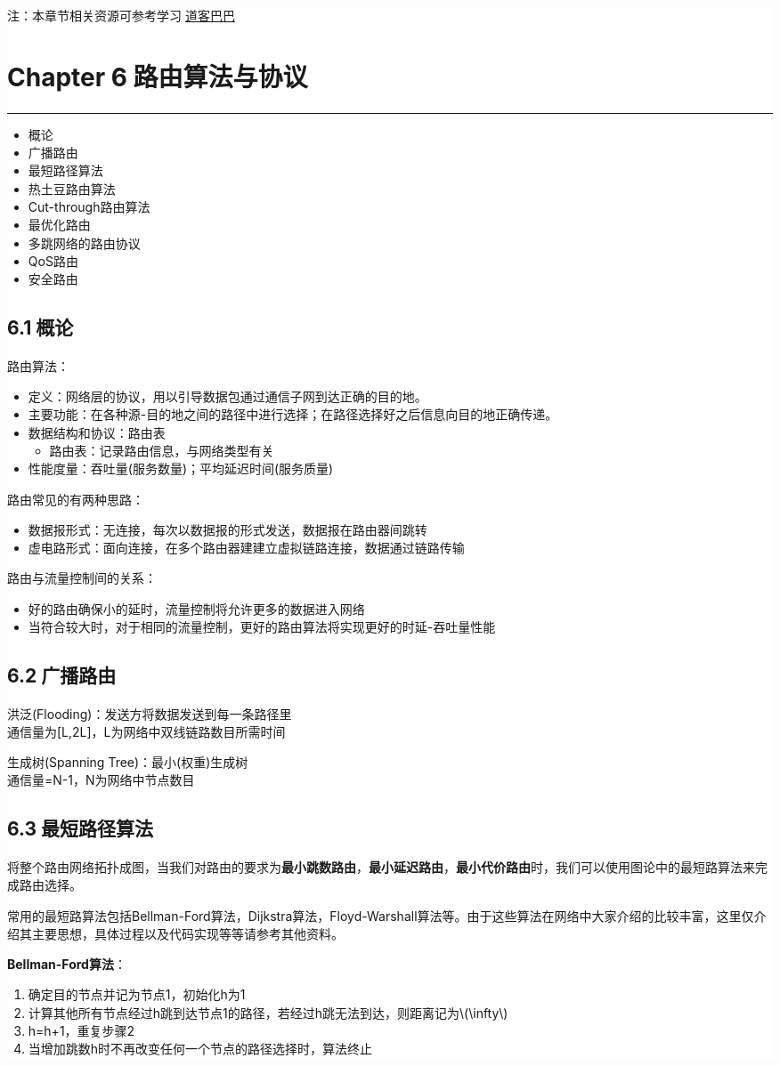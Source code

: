 注：本章节相关资源可参考学习 [道客巴巴](http://www.doc88.com/p-215945957893.html)


# Chapter 6 路由算法与协议
---

- 概论
- 广播路由
- 最短路径算法
- 热土豆路由算法
- Cut-through路由算法
- 最优化路由
- 多跳网络的路由协议
- QoS路由
- 安全路由

## 6.1 概论

路由算法：

- 定义：网络层的协议，用以引导数据包通过通信子网到达正确的目的地。
- 主要功能：在各种源-目的地之间的路径中进行选择；在路径选择好之后信息向目的地正确传递。
- 数据结构和协议：路由表
	- 路由表：记录路由信息，与网络类型有关
- 性能度量：吞吐量(服务数量)；平均延迟时间(服务质量)

路由常见的有两种思路：

- 数据报形式：无连接，每次以数据报的形式发送，数据报在路由器间跳转
- 虚电路形式：面向连接，在多个路由器建建立虚拟链路连接，数据通过链路传输

路由与流量控制间的关系：

- 好的路由确保小的延时，流量控制将允许更多的数据进入网络
- 当符合较大时，对于相同的流量控制，更好的路由算法将实现更好的时延-吞吐量性能

## 6.2 广播路由

洪泛(Flooding)：发送方将数据发送到每一条路径里  
通信量为[L,2L]，L为网络中双线链路数目所需时间

生成树(Spanning Tree)：最小(权重)生成树  
通信量=N-1，N为网络中节点数目

## 6.3 最短路径算法

将整个路由网络拓扑成图，当我们对路由的要求为**最小跳数路由**，**最小延迟路由**，**最小代价路由**时，我们可以使用图论中的最短路算法来完成路由选择。

常用的最短路算法包括Bellman-Ford算法，Dijkstra算法，Floyd-Warshall算法等。由于这些算法在网络中大家介绍的比较丰富，这里仅介绍其主要思想，具体过程以及代码实现等等请参考其他资料。

**Bellman-Ford算法**：

1. 确定目的节点并记为节点1，初始化h为1
2. 计算其他所有节点经过h跳到达节点1的路径，若经过h跳无法到达，则距离记为\\(\\infty\\)
3. h=h+1，重复步骤2
4. 当增加跳数h时不再改变任何一个节点的路径选择时，算法终止
